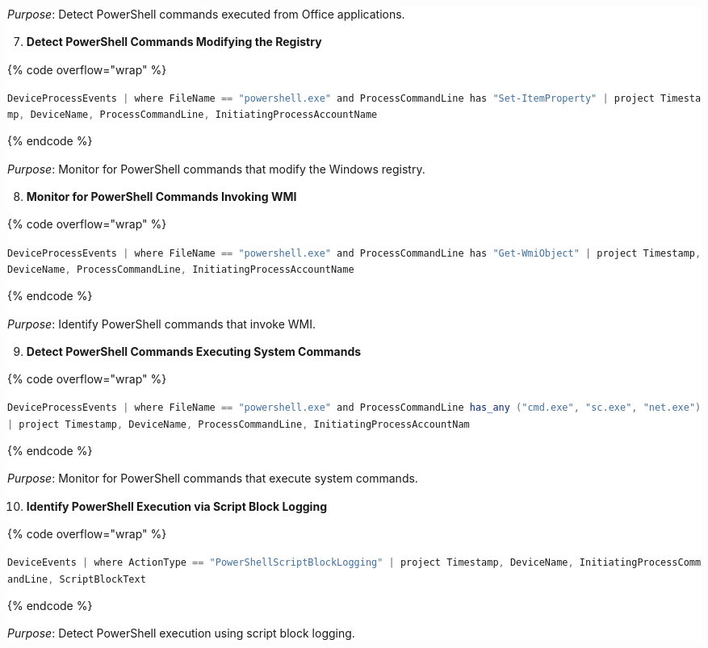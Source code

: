 _Purpose_: Detect PowerShell commands executed from Office applications.

7. **Detect PowerShell Commands Modifying the Registry**

{% code overflow="wrap" %}
```cs
DeviceProcessEvents | where FileName == "powershell.exe" and ProcessCommandLine has "Set-ItemProperty" | project Timestamp, DeviceName, ProcessCommandLine, InitiatingProcessAccountName
```
{% endcode %}

_Purpose_: Monitor for PowerShell commands that modify the Windows registry.

8. **Monitor for PowerShell Commands Invoking WMI**

{% code overflow="wrap" %}
```cs
DeviceProcessEvents | where FileName == "powershell.exe" and ProcessCommandLine has "Get-WmiObject" | project Timestamp, DeviceName, ProcessCommandLine, InitiatingProcessAccountName
```
{% endcode %}

_Purpose_: Identify PowerShell commands that invoke WMI.

9. **Detect PowerShell Commands Executing System Commands**

{% code overflow="wrap" %}
```cs
DeviceProcessEvents | where FileName == "powershell.exe" and ProcessCommandLine has_any ("cmd.exe", "sc.exe", "net.exe") | project Timestamp, DeviceName, ProcessCommandLine, InitiatingProcessAccountNam
```
{% endcode %}

_Purpose_: Monitor for PowerShell commands that execute system commands.

10. **Identify PowerShell Execution via Script Block Logging**

{% code overflow="wrap" %}
```cs
DeviceEvents | where ActionType == "PowerShellScriptBlockLogging" | project Timestamp, DeviceName, InitiatingProcessCommandLine, ScriptBlockText
```
{% endcode %}

_Purpose_: Detect PowerShell execution using script block logging.
